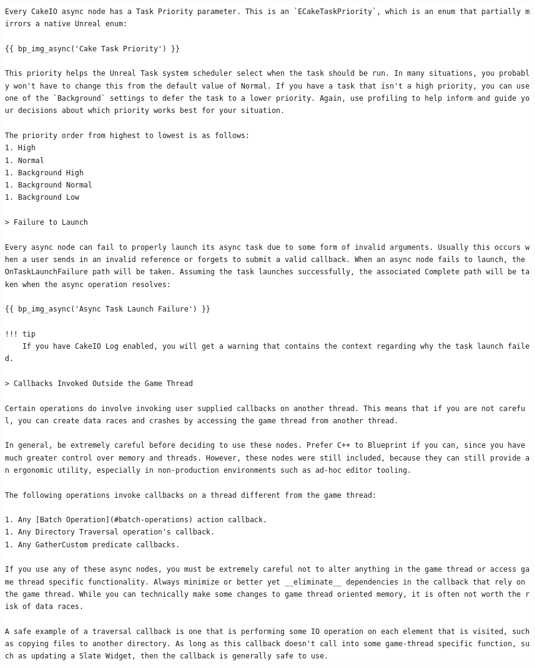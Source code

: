	Every CakeIO async node has a Task Priority parameter. This is an `ECakeTaskPriority`, which is an enum that partially mirrors a native Unreal enum:

    {{ bp_img_async('Cake Task Priority') }}
	
	This priority helps the Unreal Task system scheduler select when the task should be run. In many situations, you probably won't have to change this from the default value of Normal. If you have a task that isn't a high priority, you can use one of the `Background` settings to defer the task to a lower priority. Again, use profiling to help inform and guide your decisions about which priority works best for your situation.

	The priority order from highest to lowest is as follows:
	1. High
	1. Normal
	1. Background High
	1. Background Normal
	1. Background Low

	> Failure to Launch

	Every async node can fail to properly launch its async task due to some form of invalid arguments. Usually this occurs when a user sends in an invalid reference or forgets to submit a valid callback. When an async node fails to launch, the OnTaskLaunchFailure path will be taken. Assuming the task launches successfully, the associated Complete path will be taken when the async operation resolves:

    {{ bp_img_async('Async Task Launch Failure') }}
	
	!!! tip
		If you have CakeIO Log enabled, you will get a warning that contains the context regarding why the task launch failed.
	
	> Callbacks Invoked Outside the Game Thread

	Certain operations do involve invoking user supplied callbacks on another thread. This means that if you are not careful, you can create data races and crashes by accessing the game thread from another thread. 

	In general, be extremely careful before deciding to use these nodes. Prefer C++ to Blueprint if you can, since you have much greater control over memory and threads. However, these nodes were still included, because they can still provide an ergonomic utility, especially in non-production environments such as ad-hoc editor tooling.

	The following operations invoke callbacks on a thread different from the game thread:

	1. Any [Batch Operation](#batch-operations) action callback. 
	1. Any Directory Traversal operation's callback.
	1. Any GatherCustom predicate callbacks.

	If you use any of these async nodes, you must be extremely careful not to alter anything in the game thread or access game thread specific functionality. Always minimize or better yet __eliminate__ dependencies in the callback that rely on the game thread. While you can technically make some changes to game thread oriented memory, it is often not worth the risk of data races. 

	A safe example of a traversal callback is one that is performing some IO operation on each element that is visited, such as copying files to another directory. As long as this callback doesn't call into some game-thread specific function, such as updating a Slate Widget, then the callback is generally safe to use.
